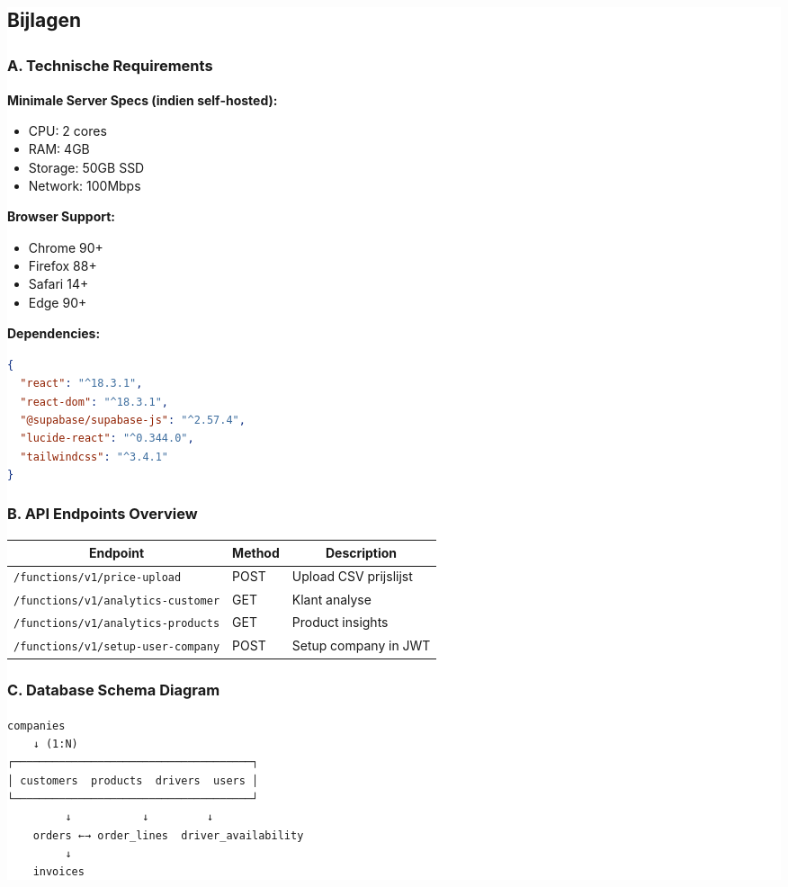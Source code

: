 
## Bijlagen

### A. Technische Requirements

**Minimale Server Specs (indien self-hosted):**
- CPU: 2 cores
- RAM: 4GB
- Storage: 50GB SSD
- Network: 100Mbps

**Browser Support:**
- Chrome 90+
- Firefox 88+
- Safari 14+
- Edge 90+

**Dependencies:**
```json
{
  "react": "^18.3.1",
  "react-dom": "^18.3.1",
  "@supabase/supabase-js": "^2.57.4",
  "lucide-react": "^0.344.0",
  "tailwindcss": "^3.4.1"
}
```

### B. API Endpoints Overview

| Endpoint | Method | Description |
|----------|--------|-------------|
| `/functions/v1/price-upload` | POST | Upload CSV prijslijst |
| `/functions/v1/analytics-customer` | GET | Klant analyse |
| `/functions/v1/analytics-products` | GET | Product insights |
| `/functions/v1/setup-user-company` | POST | Setup company in JWT |

### C. Database Schema Diagram

```
companies
    ↓ (1:N)
┌─────────────────────────────────────┐
│ customers  products  drivers  users │
└─────────────────────────────────────┘
         ↓           ↓         ↓
    orders ←→ order_lines  driver_availability
         ↓
    invoices
```
